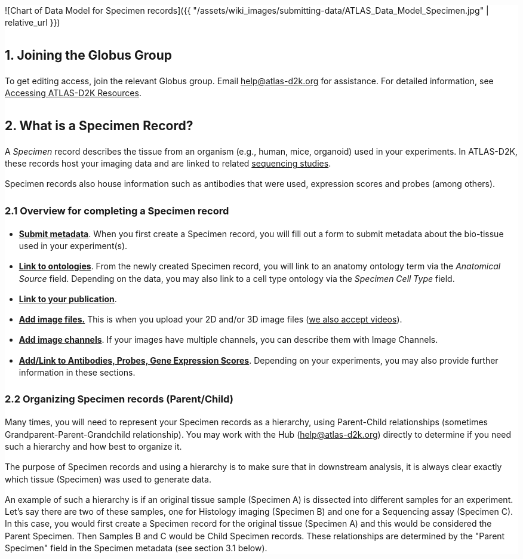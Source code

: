 ![Chart of Data Model for Specimen records]({{ "/assets/wiki_images/submitting-data/ATLAS_Data_Model_Specimen.jpg" | relative_url }})



## 1. Joining the Globus Group

To get editing access, join the relevant Globus group. Email [help@atlas-d2k.org](mailto:help@atlas-d2k.org) for assistance. For detailed information, see [Accessing ATLAS-D2K Resources](../accessing-atlas-resources/).

## 2. What is a Specimen Record?

A *Specimen* record describes the tissue from an organism (e.g., human, mice, organoid) used in your experiments. In ATLAS-D2K, these records host your imaging data and are linked to related [sequencing studies](../submitting-sequencing-data-v3-1/).

Specimen records also house information such as antibodies that were used, expression scores and probes (among others).

### 2.1 Overview for completing a Specimen record

* [**Submit metadata**](#3-submit-metadata-fields). When you first create a Specimen record, you will fill out a form to submit metadata about the bio-tissue used in your experiment(s).

* [**Link to ontologies**](#4-link-to-anatomy-or-cell-type-terms). From the newly created Specimen record, you will link to an anatomy ontology term via the *Anatomical Source* field. Depending on the data, you may also link to a cell type ontology via the *Specimen Cell Type* field.

* [**Link to your publication**](#5-link-to-a-publication).

* [**Add image files.**](#6-upload-image-files) This is when you upload your 2D and/or 3D image files ([we also accept videos](#7-upload-video-files)).

* [**Add image channels**](#6.3-add-image-channels). If your images have multiple channels, you can describe them with Image Channels.

* [**Add/Link to Antibodies, Probes, Gene Expression Scores**](#9-add-antibodies,-probes,-gene-expression-scores). Depending on your experiments, you may also provide further information in these sections.

### 2.2 Organizing Specimen records (Parent/Child)

Many times, you will need to represent your Specimen records as a hierarchy, using Parent-Child relationships (sometimes Grandparent-Parent-Grandchild relationship). You may work with the Hub ([help@atlas-d2k.org](mailto:help@atlas-d2k.org)) directly to determine if you need such a hierarchy and how best to organize it.

The purpose of Specimen records and using a hierarchy is to make sure that in downstream analysis, it is always clear exactly which tissue (Specimen) was used to generate data.

An example of such a hierarchy is if an original tissue sample (Specimen A) is dissected into different samples for an experiment. Let’s say there are two of these samples, one for Histology imaging (Specimen B) and one for a Sequencing assay (Specimen C). In this case, you would first create a Specimen record for the original tissue (Specimen A) and this would be considered the Parent Specimen. Then Samples B and C would be Child Specimen records. These relationships are determined by the "Parent Specimen" field in the Specimen metadata (see section 3.1 below).
